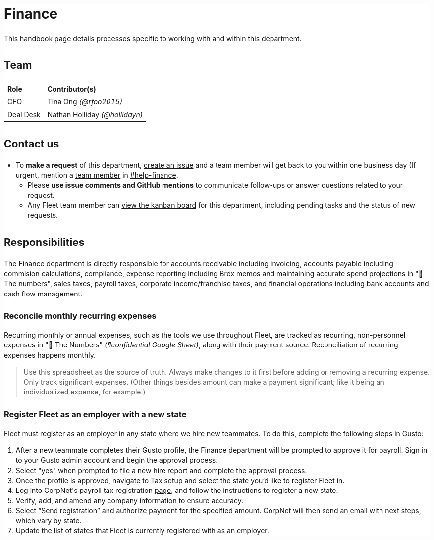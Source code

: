# Finance

This handbook page details processes specific to working [with](#contact-us) and [within](#responsibilities) this department.

## Team

| Role                          | Contributor(s)           |
|:------------------------------|:-----------------------------------------------------------------------------------------------------------|
| CFO | [Tina Ong](https://www.linkedin.com/in/ongtina/) _([@rfoo2015](https://github.com/rfoo2015))_
| Deal Desk       | [Nathan Holliday](https://www.linkedin.com/in/nathanael-holliday/) _([@hollidayn](https://github.com/hollidayn))_


## Contact us

- To **make a request** of this department, [create an issue](https://github.com/fleetdm/confidential/issues/new?assignees=&labels=%3Ahelp-finance&projects=&template=1-custom-request.md) and a team member will get back to you within one business day (If urgent, mention a [team member](#team) in [#help-finance](https://fleetdm.slack.com/archives/C047N5L6EGH).
  - Please **use issue comments and GitHub mentions** to communicate follow-ups or answer questions related to your request.
  - Any Fleet team member can [view the kanban board](https://github.com/orgs/fleetdm/projects/80) for this department, including pending tasks and the status of new requests.


## Responsibilities

The Finance department is directly responsible for accounts receivable including invoicing, accounts payable including commision calculations, compliance, expense reporting including Brex memos and maintaining accurate spend projections in "🧮The numbers", sales taxes, payroll taxes, corporate income/franchise taxes, and financial operations including bank accounts and cash flow management.


### Reconcile monthly recurring expenses

Recurring monthly or annual expenses, such as the tools we use throughout Fleet, are tracked as recurring, non-personnel expenses in ["🧮 The Numbers"](https://docs.google.com/spreadsheets/d/1X-brkmUK7_Rgp7aq42drNcUg8ZipzEiS153uKZSabWc/edit#gid=2112277278) _(¶confidential Google Sheet)_, along with their payment source. Reconciliation of recurring expenses happens monthly. 

> Use this spreadsheet as the source of truth.  Always make changes to it first before adding or removing a recurring expense. Only track significant expenses. (Other things besides amount can make a payment significant; like it being an individualized expense, for example.)


### Register Fleet as an employer with a new state 

Fleet must register as an employer in any state where we hire new teammates. To do this, complete the following steps in Gusto:
1. After a new teammate completes their Gusto profile, the Finance department will be prompted to approve it for payroll. Sign in to your Gusto admin account and begin the approval process.
2. Select "yes" when prompted to file a new hire report and complete the approval process.
3. Once the profile is approved, navigate to Tax setup and select the state you’d like to register Fleet in.
4. Log into CorpNet's payroll tax registration [page](https://www.corpnet.com/register-payroll-taxes/), and follow the instructions to register a new state. 
5. Verify, add, and amend any company information to ensure accuracy.
6. Select “Send registration” and authorize payment for the specified amount. CorpNet will then send an email with next steps, which vary by state.
7. Update the [list of states that Fleet is currently registered with as an employer](https://fleetdm.com/handbook/finance#review-state-employment-tax-filings-for-the-previous-quarter).
    